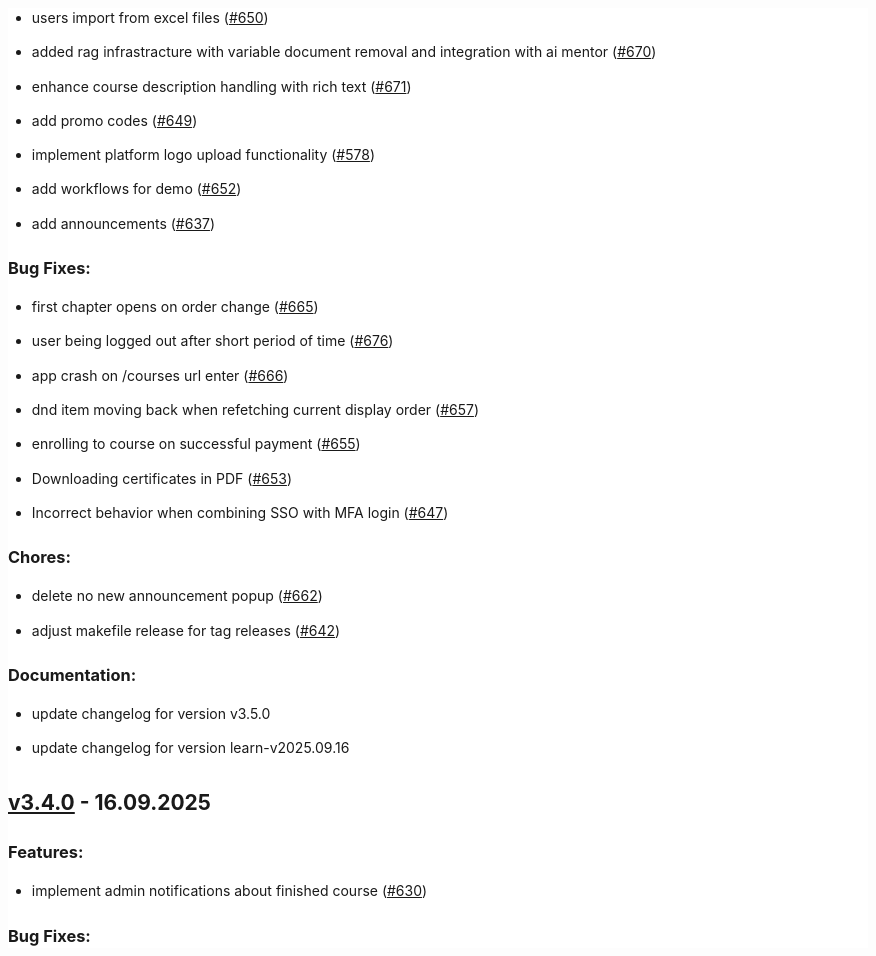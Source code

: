 - users import from excel files ([#650](https://github.com/Selleo/mentingo/issues/650))

- added rag infrastracture with variable document removal and integration with ai mentor ([#670](https://github.com/Selleo/mentingo/issues/670))

- enhance course description handling with rich text ([#671](https://github.com/Selleo/mentingo/issues/671))

- add promo codes ([#649](https://github.com/Selleo/mentingo/issues/649))

- implement platform logo upload functionality ([#578](https://github.com/Selleo/mentingo/issues/578))

- add workflows for demo ([#652](https://github.com/Selleo/mentingo/issues/652))

- add announcements ([#637](https://github.com/Selleo/mentingo/issues/637))

### Bug Fixes:

- first chapter opens on order change ([#665](https://github.com/Selleo/mentingo/issues/665))

- user being logged out after short period of time ([#676](https://github.com/Selleo/mentingo/issues/676))

- app crash on /courses url enter ([#666](https://github.com/Selleo/mentingo/issues/666))

- dnd item moving back when refetching current display order ([#657](https://github.com/Selleo/mentingo/issues/657))

- enrolling to course on successful payment ([#655](https://github.com/Selleo/mentingo/issues/655))

- Downloading certificates in PDF ([#653](https://github.com/Selleo/mentingo/issues/653))

- Incorrect behavior when combining SSO with MFA login ([#647](https://github.com/Selleo/mentingo/issues/647))

### Chores:

- delete no new announcement popup ([#662](https://github.com/Selleo/mentingo/issues/662))

- adjust makefile release for tag releases ([#642](https://github.com/Selleo/mentingo/issues/642))

### Documentation:

- update changelog for version v3.5.0

- update changelog for version learn-v2025.09.16

<a name="v3.4.0"></a>

## [v3.4.0] - 16.09.2025

### Features:

- implement admin notifications about finished course ([#630](https://github.com/Selleo/mentingo/issues/630))

### Bug Fixes:


[Unreleased]: https://github.com/Selleo/mentingo/compare/v3.15.0...HEAD
[v3.15.0]: https://github.com/Selleo/mentingo/compare/v3.14.1...v3.15.0
[v3.14.1]: https://github.com/Selleo/mentingo/compare/v3.14.0...v3.14.1
[v3.14.0]: https://github.com/Selleo/mentingo/compare/v3.13.0...v3.14.0
[v3.13.0]: https://github.com/Selleo/mentingo/compare/v3.12.0...v3.13.0
[v3.12.0]: https://github.com/Selleo/mentingo/compare/v3.11.0...v3.12.0
[v3.11.0]: https://github.com/Selleo/mentingo/compare/v3.10.0...v3.11.0
[v3.10.0]: https://github.com/Selleo/mentingo/compare/v3.8.2...v3.10.0
[v3.8.2]: https://github.com/Selleo/mentingo/compare/v3.8.1...v3.8.2
[v3.8.1]: https://github.com/Selleo/mentingo/compare/v3.9.0...v3.8.1
[v3.9.0]: https://github.com/Selleo/mentingo/compare/v3.8.0...v3.9.0
[v3.8.0]: https://github.com/Selleo/mentingo/compare/v3.7.0...v3.8.0
[v3.7.0]: https://github.com/Selleo/mentingo/compare/v3.6.0...v3.7.0
[v3.6.0]: https://github.com/Selleo/mentingo/compare/v3.5.0...v3.6.0
[v3.5.0]: https://github.com/Selleo/mentingo/compare/v3.4.0...v3.5.0
[v3.4.0]: https://github.com/Selleo/mentingo/compare/v3.3.0...v3.4.0
[v3.3.0]: https://github.com/Selleo/mentingo/compare/v3.2.1...v3.3.0
[v3.2.1]: https://github.com/Selleo/mentingo/compare/v3.2.0...v3.2.1
[v3.2.0]: https://github.com/Selleo/mentingo/compare/v3.1.0...v3.2.0
[v3.1.0]: https://github.com/Selleo/mentingo/compare/v3.0.6...v3.1.0
[v3.0.6]: https://github.com/Selleo/mentingo/compare/v3.0.5...v3.0.6
[v3.0.5]: https://github.com/Selleo/mentingo/compare/v3.0.4...v3.0.5
[v3.0.4]: https://github.com/Selleo/mentingo/compare/v3.0.3...v3.0.4
[v3.0.3]: https://github.com/Selleo/mentingo/compare/v3.0.2...v3.0.3
[v3.0.2]: https://github.com/Selleo/mentingo/compare/v3.0.1...v3.0.2
[v3.0.1]: https://github.com/Selleo/mentingo/compare/v3.0.0...v3.0.1
[v3.0.0]: https://github.com/Selleo/mentingo/compare/v2.2.3...v3.0.0
[v2.2.3]: https://github.com/Selleo/mentingo/compare/v2.2.2...v2.2.3
[v2.2.2]: https://github.com/Selleo/mentingo/compare/v2.2.1...v2.2.2
[v2.2.1]: https://github.com/Selleo/mentingo/compare/v2.2.0...v2.2.1
[v2.2.0]: https://github.com/Selleo/mentingo/compare/v2.1.2...v2.2.0
[v2.1.2]: https://github.com/Selleo/mentingo/compare/v2.1.1...v2.1.2
[v2.1.1]: https://github.com/Selleo/mentingo/compare/v2.1.0...v2.1.1
[v2.1.0]: https://github.com/Selleo/mentingo/compare/v2.0.0...v2.1.0
[v2.0.0]: https://github.com/Selleo/mentingo/compare/v1.1.1...v2.0.0
[v1.1.1]: https://github.com/Selleo/mentingo/compare/v1.1.0...v1.1.1
[v1.1.0]: https://github.com/Selleo/mentingo/compare/v1.0.0...v1.1.0